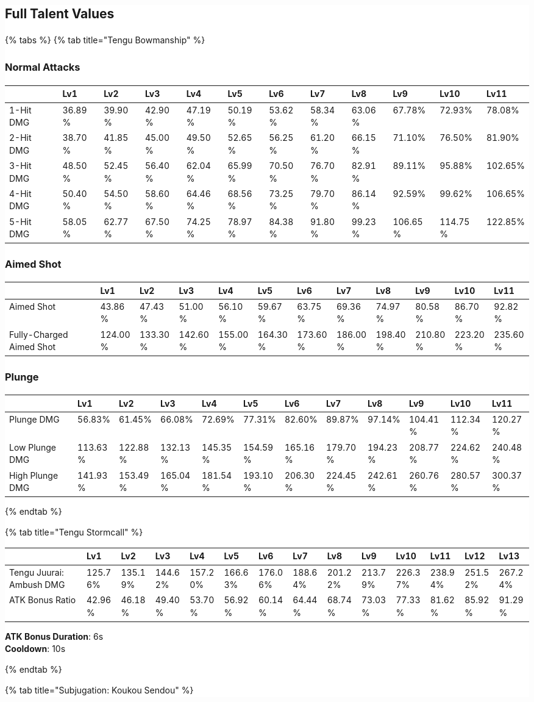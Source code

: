 ## **Full Talent Values**

{% tabs %}
{% tab title="Tengu Bowmanship" %}
### Normal Attacks

|  | Lv1 | Lv2 | Lv3 | Lv4 | Lv5 | Lv6 | Lv7 | Lv8 | Lv9 | Lv10 | Lv11 |
| :--- | :--- | :--- | :--- | :--- | :--- | :--- | :--- | :--- | :--- | :--- | :--- |
| 1-Hit DMG | 36.89% | 39.90% | 42.90% | 47.19% | 50.19% | 53.62% | 58.34% | 63.06% | 67.78% | 72.93% | 78.08% |
| 2-Hit DMG | 38.70% | 41.85% | 45.00% | 49.50% | 52.65% | 56.25% | 61.20% | 66.15% | 71.10% | 76.50% | 81.90% |
| 3-Hit DMG | 48.50% | 52.45% | 56.40% | 62.04% | 65.99% | 70.50% | 76.70% | 82.91% | 89.11% | 95.88% | 102.65% |
| 4-Hit DMG | 50.40% | 54.50% | 58.60% | 64.46% | 68.56% | 73.25% | 79.70% | 86.14% | 92.59% | 99.62% | 106.65% |
| 5-Hit DMG | 58.05% | 62.77% | 67.50% | 74.25% | 78.97% | 84.38% | 91.80% | 99.23% | 106.65% | 114.75% | 122.85% |

### Aimed Shot

|  | Lv1 | Lv2 | Lv3 | Lv4 | Lv5 | Lv6 | Lv7 | Lv8 | Lv9 | Lv10 | Lv11 |
| :--- | :--- | :--- | :--- | :--- | :--- | :--- | :--- | :--- | :--- | :--- | :--- |
| Aimed Shot | 43.86% | 47.43% | 51.00% | 56.10% | 59.67% | 63.75% | 69.36% | 74.97% | 80.58% | 86.70% | 92.82% |
| Fully-Charged Aimed Shot | 124.00% | 133.30% | 142.60% | 155.00% | 164.30% | 173.60% | 186.00% | 198.40% | 210.80% | 223.20% | 235.60% |


### Plunge

|  | Lv1 | Lv2 | Lv3 | Lv4 | Lv5 | Lv6 | Lv7 | Lv8 | Lv9 | Lv10 | Lv11 |
| :--- | :--- | :--- | :--- | :--- | :--- | :--- | :--- | :--- | :--- | :--- | :--- |
| Plunge DMG | 56.83% | 61.45% | 66.08% | 72.69% | 77.31% | 82.60% | 89.87% | 97.14% | 104.41% | 112.34% | 120.27% |
| Low Plunge DMG | 113.63% | 122.88% | 132.13% | 145.35% | 154.59% | 165.16% | 179.70% | 194.23% | 208.77% | 224.62% | 240.48% |
| High Plunge DMG | 141.93% | 153.49% | 165.04% | 181.54% | 193.10% | 206.30% | 224.45% | 242.61% | 260.76% | 280.57% | 300.37% |

{% endtab %}

{% tab title="Tengu Stormcall" %}

|  | Lv1 | Lv2 | Lv3 | Lv4 | Lv5 | Lv6 | Lv7 | Lv8 | Lv9 | Lv10 | Lv11 | Lv12 | Lv13 |
| :--- | :--- | :--- | :--- | :--- | :--- | :--- | :--- | :--- | :--- | :--- | :--- | :--- | :--- |
| Tengu Juurai: Ambush DMG | 125.76% | 135.19% | 144.62% | 157.20% | 166.63% | 176.06% | 188.64% | 201.22% | 213.79% | 226.37% | 238.94% | 251.52% | 267.24% |
| ATK Bonus Ratio | 42.96% | 46.18% | 49.40% | 53.70% | 56.92% | 60.14% | 64.44% | 68.74% | 73.03% | 77.33% | 81.62% | 85.92% | 91.29% |

**ATK Bonus Duration**: 6s  
**Cooldown**: 10s

{% endtab %}

{% tab title="Subjugation: Koukou Sendou" %}
